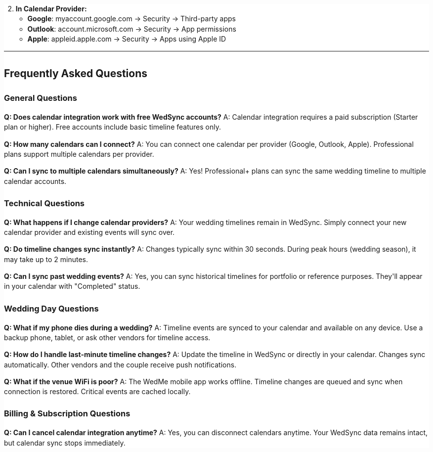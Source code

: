 2. **In Calendar Provider:**
   - **Google**: myaccount.google.com → Security → Third-party apps
   - **Outlook**: account.microsoft.com → Security → App permissions
   - **Apple**: appleid.apple.com → Security → Apps using Apple ID

---

## Frequently Asked Questions

### General Questions

**Q: Does calendar integration work with free WedSync accounts?**
A: Calendar integration requires a paid subscription (Starter plan or higher). Free accounts include basic timeline features only.

**Q: How many calendars can I connect?**
A: You can connect one calendar per provider (Google, Outlook, Apple). Professional plans support multiple calendars per provider.

**Q: Can I sync to multiple calendars simultaneously?**
A: Yes! Professional+ plans can sync the same wedding timeline to multiple calendar accounts.

### Technical Questions

**Q: What happens if I change calendar providers?**
A: Your wedding timelines remain in WedSync. Simply connect your new calendar provider and existing events will sync over.

**Q: Do timeline changes sync instantly?**
A: Changes typically sync within 30 seconds. During peak hours (wedding season), it may take up to 2 minutes.

**Q: Can I sync past wedding events?**
A: Yes, you can sync historical timelines for portfolio or reference purposes. They'll appear in your calendar with "Completed" status.

### Wedding Day Questions

**Q: What if my phone dies during a wedding?**
A: Timeline events are synced to your calendar and available on any device. Use a backup phone, tablet, or ask other vendors for timeline access.

**Q: How do I handle last-minute timeline changes?**
A: Update the timeline in WedSync or directly in your calendar. Changes sync automatically. Other vendors and the couple receive push notifications.

**Q: What if the venue WiFi is poor?**
A: The WedMe mobile app works offline. Timeline changes are queued and sync when connection is restored. Critical events are cached locally.

### Billing & Subscription Questions

**Q: Can I cancel calendar integration anytime?**
A: Yes, you can disconnect calendars anytime. Your WedSync data remains intact, but calendar sync stops immediately.
